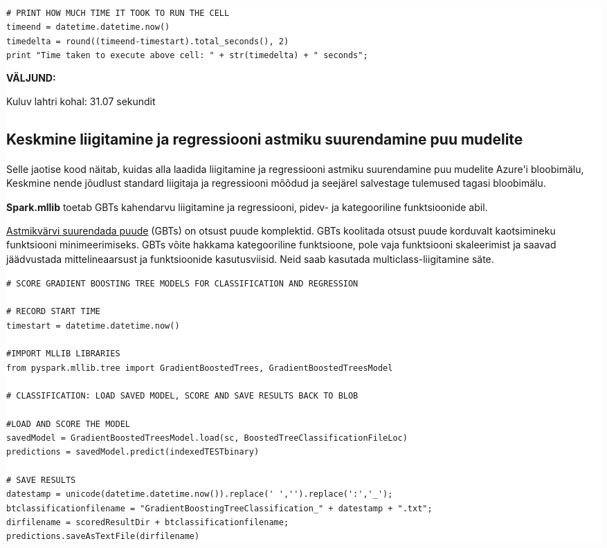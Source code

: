     # PRINT HOW MUCH TIME IT TOOK TO RUN THE CELL
    timeend = datetime.datetime.now()
    timedelta = round((timeend-timestart).total_seconds(), 2) 
    print "Time taken to execute above cell: " + str(timedelta) + " seconds";

**VÄLJUND:**

Kuluv lahtri kohal: 31.07 sekundit


## <a name="score-classification-and-regression-gradient-boosting-tree-models"></a>Keskmine liigitamine ja regressiooni astmiku suurendamine puu mudelite

Selle jaotise kood näitab, kuidas alla laadida liigitamine ja regressiooni astmiku suurendamine puu mudelite Azure'i bloobimälu, Keskmine nende jõudlust standard liigitaja ja regressiooni mõõdud ja seejärel salvestage tulemused tagasi bloobimälu. 

**Spark.mllib** toetab GBTs kahendarvu liigitamine ja regressiooni, pidev- ja kategooriline funktsioonide abil. 

[Astmikvärvi suurendada puude](http://spark.apache.org/docs/latest/ml-classification-regression.html#gradient-boosted-trees-gbts) (GBTs) on otsust puude komplektid. GBTs koolitada otsust puude korduvalt kaotsimineku funktsiooni minimeerimiseks. GBTs võite hakkama kategooriline funktsioone, pole vaja funktsiooni skaleerimist ja saavad jäädvustada mittelineaarsust ja funktsioonide kasutusviisid. Neid saab kasutada multiclass-liigitamine säte.


    # SCORE GRADIENT BOOSTING TREE MODELS FOR CLASSIFICATION AND REGRESSION

    # RECORD START TIME
    timestart = datetime.datetime.now()

    #IMPORT MLLIB LIBRARIES
    from pyspark.mllib.tree import GradientBoostedTrees, GradientBoostedTreesModel
    
    # CLASSIFICATION: LOAD SAVED MODEL, SCORE AND SAVE RESULTS BACK TO BLOB

    #LOAD AND SCORE THE MODEL
    savedModel = GradientBoostedTreesModel.load(sc, BoostedTreeClassificationFileLoc)
    predictions = savedModel.predict(indexedTESTbinary)
    
    # SAVE RESULTS
    datestamp = unicode(datetime.datetime.now()).replace(' ','').replace(':','_');
    btclassificationfilename = "GradientBoostingTreeClassification_" + datestamp + ".txt";
    dirfilename = scoredResultDir + btclassificationfilename;
    predictions.saveAsTextFile(dirfilename)
    